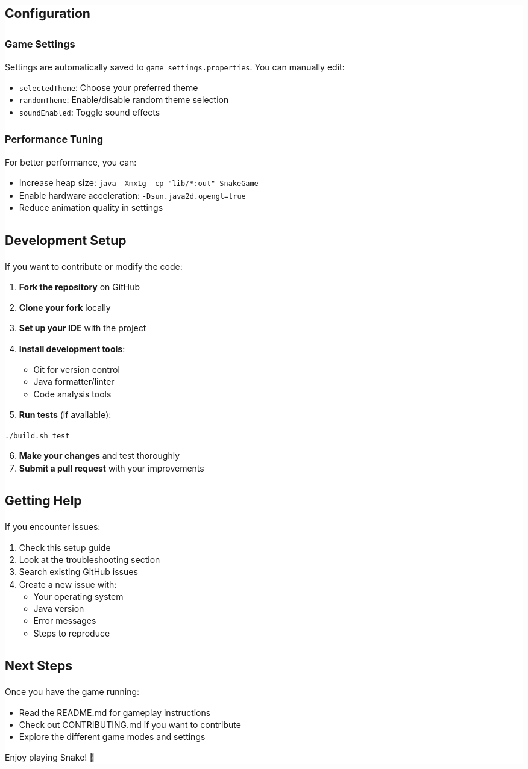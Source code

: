 ## Configuration

### Game Settings
Settings are automatically saved to `game_settings.properties`. You can manually edit:
- `selectedTheme`: Choose your preferred theme
- `randomTheme`: Enable/disable random theme selection
- `soundEnabled`: Toggle sound effects

### Performance Tuning
For better performance, you can:
- Increase heap size: `java -Xmx1g -cp "lib/*:out" SnakeGame`
- Enable hardware acceleration: `-Dsun.java2d.opengl=true`
- Reduce animation quality in settings

## Development Setup

If you want to contribute or modify the code:

1. **Fork the repository** on GitHub
2. **Clone your fork** locally
3. **Set up your IDE** with the project
4. **Install development tools**:
   - Git for version control
   - Java formatter/linter
   - Code analysis tools

5. **Run tests** (if available):
```bash
./build.sh test
```

6. **Make your changes** and test thoroughly
7. **Submit a pull request** with your improvements

## Getting Help

If you encounter issues:
1. Check this setup guide
2. Look at the [troubleshooting section](#troubleshooting)
3. Search existing [GitHub issues](https://github.com/yourusername/snake-game-java/issues)
4. Create a new issue with:
   - Your operating system
   - Java version
   - Error messages
   - Steps to reproduce

## Next Steps

Once you have the game running:
- Read the [README.md](../README.md) for gameplay instructions
- Check out [CONTRIBUTING.md](../CONTRIBUTING.md) if you want to contribute
- Explore the different game modes and settings

Enjoy playing Snake! 🐍